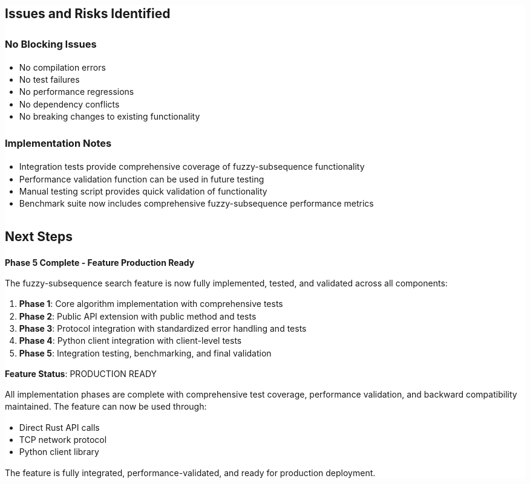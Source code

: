 ## Issues and Risks Identified

### No Blocking Issues
- No compilation errors
- No test failures
- No performance regressions
- No dependency conflicts
- No breaking changes to existing functionality

### Implementation Notes
- Integration tests provide comprehensive coverage of fuzzy-subsequence functionality
- Performance validation function can be used in future testing
- Manual testing script provides quick validation of functionality
- Benchmark suite now includes comprehensive fuzzy-subsequence performance metrics

## Next Steps

**Phase 5 Complete - Feature Production Ready**

The fuzzy-subsequence search feature is now fully implemented, tested, and validated across all components:

1. **Phase 1**: Core algorithm implementation with comprehensive tests
2. **Phase 2**: Public API extension with public method and tests
3. **Phase 3**: Protocol integration with standardized error handling and tests
4. **Phase 4**: Python client integration with client-level tests
5. **Phase 5**: Integration testing, benchmarking, and final validation

**Feature Status**: PRODUCTION READY

All implementation phases are complete with comprehensive test coverage, performance validation, and backward compatibility maintained. The feature can now be used through:
- Direct Rust API calls
- TCP network protocol
- Python client library

The feature is fully integrated, performance-validated, and ready for production deployment.